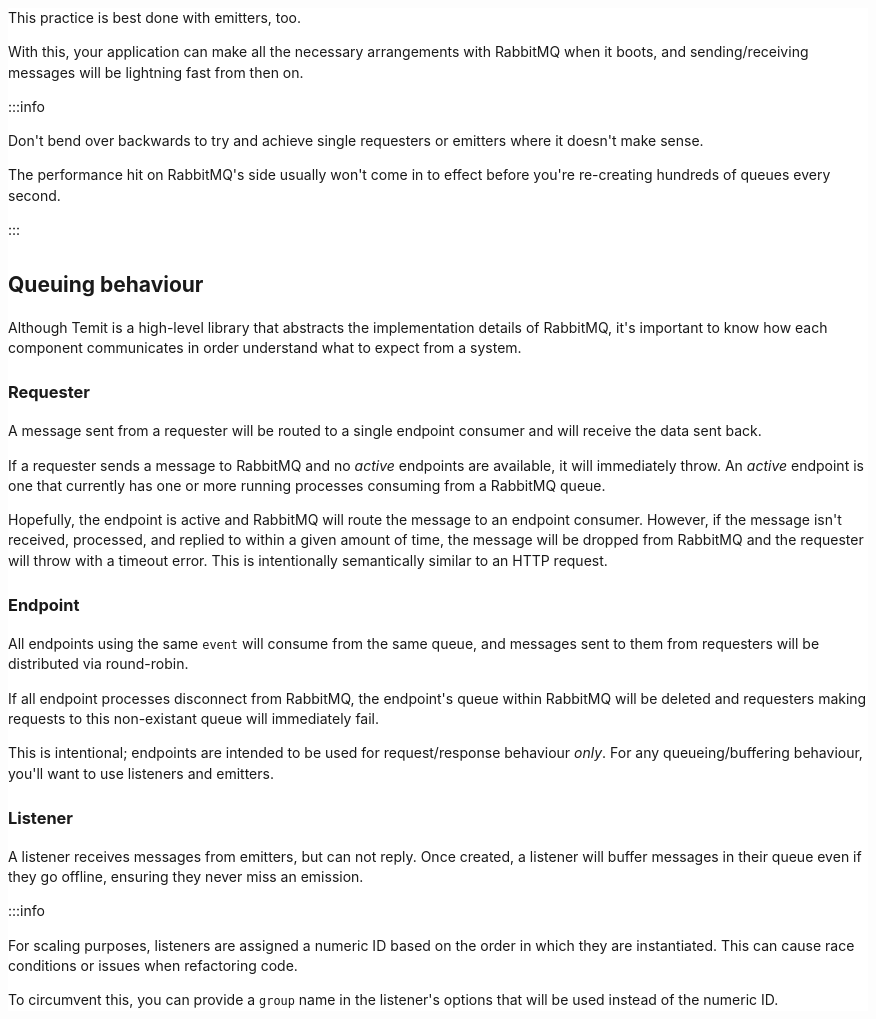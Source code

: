 This practice is best done with emitters, too.

With this, your application can make all the necessary arrangements with RabbitMQ when it boots, and sending/receiving messages will be lightning fast from then on.

:::info

Don't bend over backwards to try and achieve single requesters or emitters where it doesn't make sense.

The performance hit on RabbitMQ's side usually won't come in to effect before you're re-creating hundreds of queues every second.

:::

## Queuing behaviour

Although Temit is a high-level library that abstracts the implementation details of RabbitMQ, it's important to know how each component communicates in order understand what to expect from a system.

### Requester

A message sent from a requester will be routed to a single endpoint consumer and will receive the data sent back.

If a requester sends a message to RabbitMQ and no _active_ endpoints are available, it will immediately throw. An _active_ endpoint is one that currently has one or more running processes consuming from a RabbitMQ queue.

Hopefully, the endpoint is active and RabbitMQ will route the message to an endpoint consumer. However, if the message isn't received, processed, and replied to within a given amount of time, the message will be dropped from RabbitMQ and the requester will throw with a timeout error. This is intentionally semantically similar to an HTTP request.

### Endpoint

All endpoints using the same `event` will consume from the same queue, and messages sent to them from requesters will be distributed via round-robin.

If all endpoint processes disconnect from RabbitMQ, the endpoint's queue within RabbitMQ will be deleted and requesters making requests to this non-existant queue will immediately fail.

This is intentional; endpoints are intended to be used for request/response behaviour _only_. For any queueing/buffering behaviour, you'll want to use listeners and emitters.

### Listener

A listener receives messages from emitters, but can not reply. Once created, a listener will buffer messages in their queue even if they go offline, ensuring they never miss an emission.

:::info

For scaling purposes, listeners are assigned a numeric ID based on the order in which they are instantiated. This can cause race conditions or issues when refactoring code.

To circumvent this, you can provide a `group` name in the listener's options that will be used instead of the numeric ID.
